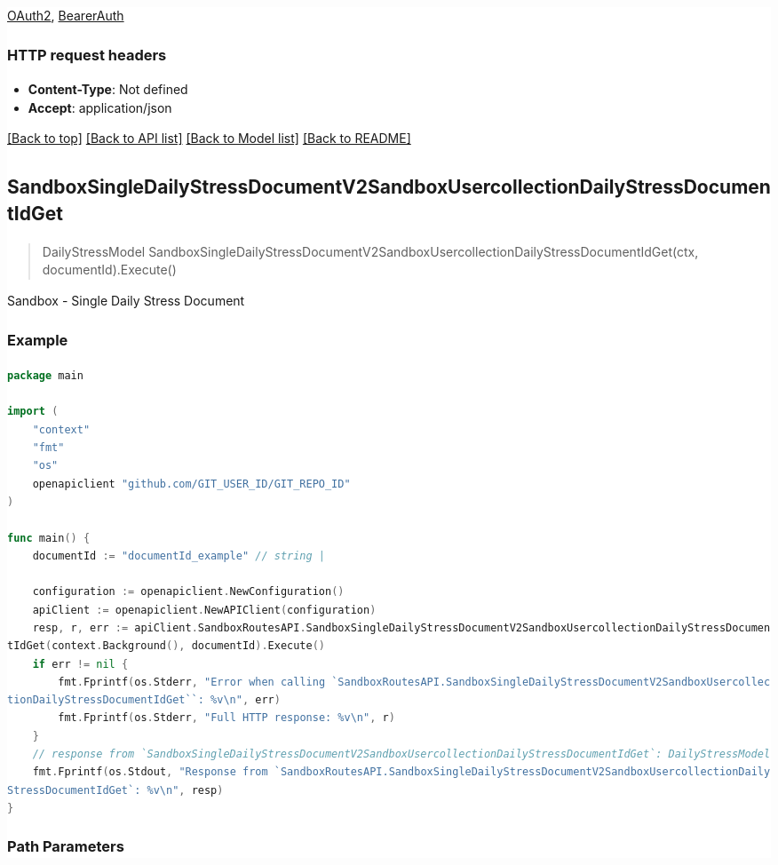 [OAuth2](../README.md#OAuth2), [BearerAuth](../README.md#BearerAuth)

### HTTP request headers

- **Content-Type**: Not defined
- **Accept**: application/json

[[Back to top]](#) [[Back to API list]](../README.md#documentation-for-api-endpoints)
[[Back to Model list]](../README.md#documentation-for-models)
[[Back to README]](../README.md)


## SandboxSingleDailyStressDocumentV2SandboxUsercollectionDailyStressDocumentIdGet

> DailyStressModel SandboxSingleDailyStressDocumentV2SandboxUsercollectionDailyStressDocumentIdGet(ctx, documentId).Execute()

Sandbox - Single Daily Stress Document

### Example

```go
package main

import (
	"context"
	"fmt"
	"os"
	openapiclient "github.com/GIT_USER_ID/GIT_REPO_ID"
)

func main() {
	documentId := "documentId_example" // string | 

	configuration := openapiclient.NewConfiguration()
	apiClient := openapiclient.NewAPIClient(configuration)
	resp, r, err := apiClient.SandboxRoutesAPI.SandboxSingleDailyStressDocumentV2SandboxUsercollectionDailyStressDocumentIdGet(context.Background(), documentId).Execute()
	if err != nil {
		fmt.Fprintf(os.Stderr, "Error when calling `SandboxRoutesAPI.SandboxSingleDailyStressDocumentV2SandboxUsercollectionDailyStressDocumentIdGet``: %v\n", err)
		fmt.Fprintf(os.Stderr, "Full HTTP response: %v\n", r)
	}
	// response from `SandboxSingleDailyStressDocumentV2SandboxUsercollectionDailyStressDocumentIdGet`: DailyStressModel
	fmt.Fprintf(os.Stdout, "Response from `SandboxRoutesAPI.SandboxSingleDailyStressDocumentV2SandboxUsercollectionDailyStressDocumentIdGet`: %v\n", resp)
}
```

### Path Parameters
